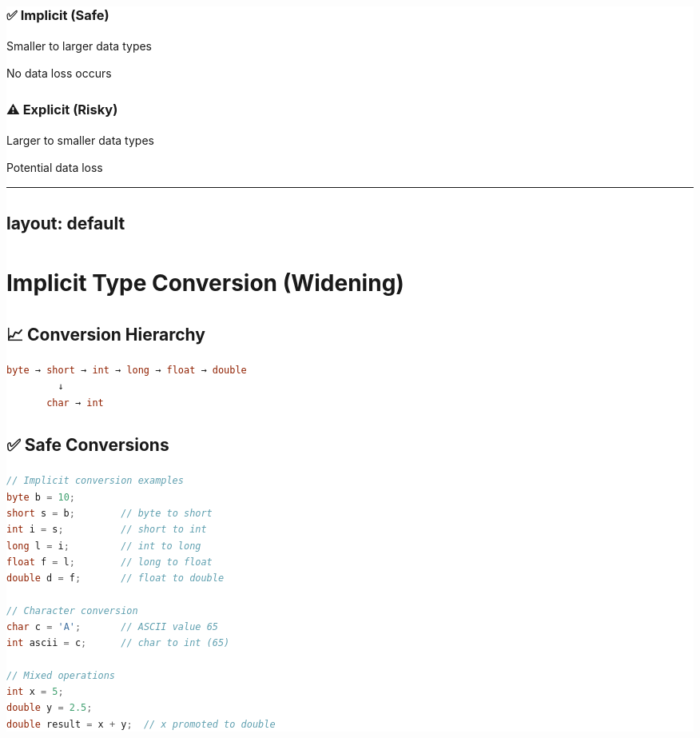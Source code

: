 </div>

<div class="mt-6 grid grid-cols-2 gap-6">

<div class="bg-green-50 p-4 rounded-lg">
<h3 class="font-bold text-green-700">✅ Implicit (Safe)</h3>
<p>Smaller to larger data types</p>
<p>No data loss occurs</p>
</div>

<div class="bg-red-50 p-4 rounded-lg">
<h3 class="font-bold text-red-700">⚠️ Explicit (Risky)</h3>
<p>Larger to smaller data types</p>
<p>Potential data loss</p>
</div>

</div>

---
layout: default
---

# Implicit Type Conversion (Widening)

<div class="grid grid-cols-2 gap-8">

<div>

## 📈 Conversion Hierarchy

```java
byte → short → int → long → float → double
         ↓
       char → int
```

## ✅ Safe Conversions

```java
// Implicit conversion examples
byte b = 10;
short s = b;        // byte to short
int i = s;          // short to int  
long l = i;         // int to long
float f = l;        // long to float
double d = f;       // float to double

// Character conversion
char c = 'A';       // ASCII value 65
int ascii = c;      // char to int (65)

// Mixed operations
int x = 5;
double y = 2.5;
double result = x + y;  // x promoted to double
```
